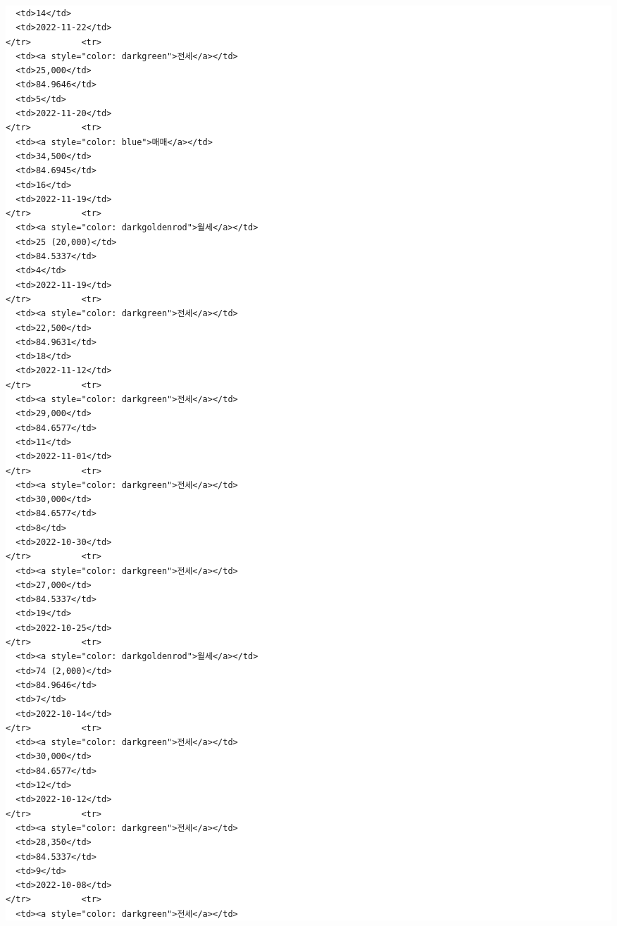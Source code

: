       <td>14</td>
      <td>2022-11-22</td>
    </tr>          <tr>
      <td><a style="color: darkgreen">전세</a></td>
      <td>25,000</td>
      <td>84.9646</td>
      <td>5</td>
      <td>2022-11-20</td>
    </tr>          <tr>
      <td><a style="color: blue">매매</a></td>
      <td>34,500</td>
      <td>84.6945</td>
      <td>16</td>
      <td>2022-11-19</td>
    </tr>          <tr>
      <td><a style="color: darkgoldenrod">월세</a></td>
      <td>25 (20,000)</td>
      <td>84.5337</td>
      <td>4</td>
      <td>2022-11-19</td>
    </tr>          <tr>
      <td><a style="color: darkgreen">전세</a></td>
      <td>22,500</td>
      <td>84.9631</td>
      <td>18</td>
      <td>2022-11-12</td>
    </tr>          <tr>
      <td><a style="color: darkgreen">전세</a></td>
      <td>29,000</td>
      <td>84.6577</td>
      <td>11</td>
      <td>2022-11-01</td>
    </tr>          <tr>
      <td><a style="color: darkgreen">전세</a></td>
      <td>30,000</td>
      <td>84.6577</td>
      <td>8</td>
      <td>2022-10-30</td>
    </tr>          <tr>
      <td><a style="color: darkgreen">전세</a></td>
      <td>27,000</td>
      <td>84.5337</td>
      <td>19</td>
      <td>2022-10-25</td>
    </tr>          <tr>
      <td><a style="color: darkgoldenrod">월세</a></td>
      <td>74 (2,000)</td>
      <td>84.9646</td>
      <td>7</td>
      <td>2022-10-14</td>
    </tr>          <tr>
      <td><a style="color: darkgreen">전세</a></td>
      <td>30,000</td>
      <td>84.6577</td>
      <td>12</td>
      <td>2022-10-12</td>
    </tr>          <tr>
      <td><a style="color: darkgreen">전세</a></td>
      <td>28,350</td>
      <td>84.5337</td>
      <td>9</td>
      <td>2022-10-08</td>
    </tr>          <tr>
      <td><a style="color: darkgreen">전세</a></td>